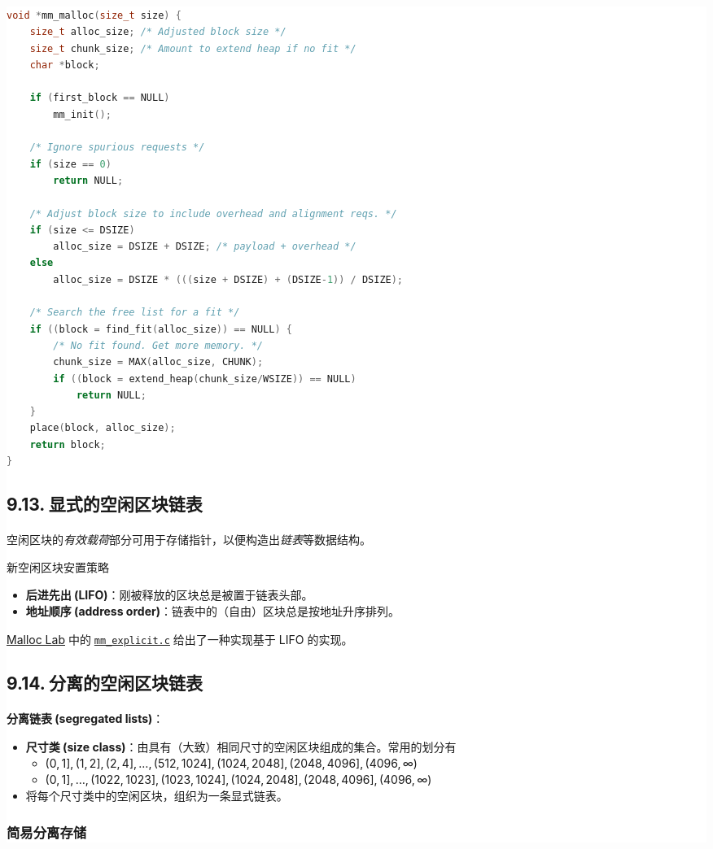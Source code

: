 ```c
void *mm_malloc(size_t size) {
    size_t alloc_size; /* Adjusted block size */
    size_t chunk_size; /* Amount to extend heap if no fit */
    char *block;

    if (first_block == NULL)
        mm_init();

    /* Ignore spurious requests */
    if (size == 0)
        return NULL;

    /* Adjust block size to include overhead and alignment reqs. */
    if (size <= DSIZE)
        alloc_size = DSIZE + DSIZE; /* payload + overhead */
    else
        alloc_size = DSIZE * (((size + DSIZE) + (DSIZE-1)) / DSIZE);

    /* Search the free list for a fit */
    if ((block = find_fit(alloc_size)) == NULL) {
        /* No fit found. Get more memory. */
        chunk_size = MAX(alloc_size, CHUNK);
        if ((block = extend_heap(chunk_size/WSIZE)) == NULL)  
            return NULL;
    }
    place(block, alloc_size);
    return block;
}
```

## 9.13. 显式的空闲区块链表

空闲区块的*有效载荷*部分可用于存储指针，以便构造出*链表*等数据结构。

新空闲区块安置策略

- **后进先出 (LIFO)**：刚被释放的区块总是被置于链表头部。
- **地址顺序 (address order)**：链表中的（自由）区块总是按地址升序排列。

[Malloc Lab](./labs/malloc/README.md) 中的 [`mm_explicit.c`](./labs/malloc/mm_explicit.c) 给出了一种实现基于 LIFO 的实现。

## 9.14. 分离的空闲区块链表

**分离链表 (segregated lists)**：

- **尺寸类 (size class)**：由具有（大致）相同尺寸的空闲区块组成的集合。常用的划分有
  - $(0,1],(1,2],(2,4],\dots,(512,1024],(1024,2048],(2048,4096],(4096,\infty)$
  - $(0,1],\dots,(1022,1023],(1023,1024],(1024,2048],(2048,4096],(4096,\infty)$
- 将每个尺寸类中的空闲区块，组织为一条显式链表。

### 简易分离存储
